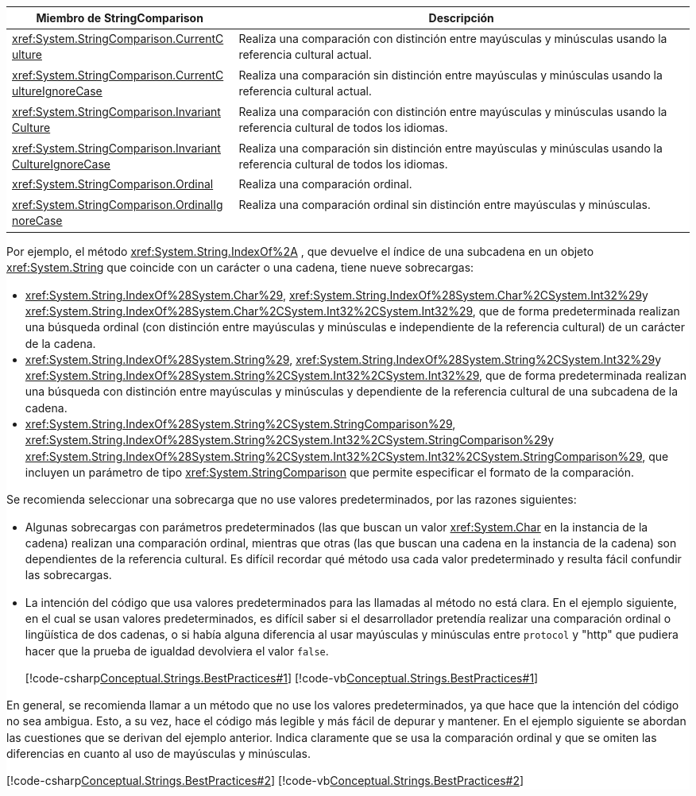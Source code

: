 |Miembro de StringComparison|Descripción|
|-----------------------------|-----------------|
|<xref:System.StringComparison.CurrentCulture>|Realiza una comparación con distinción entre mayúsculas y minúsculas usando la referencia cultural actual.|
|<xref:System.StringComparison.CurrentCultureIgnoreCase>|Realiza una comparación sin distinción entre mayúsculas y minúsculas usando la referencia cultural actual.|
|<xref:System.StringComparison.InvariantCulture>|Realiza una comparación con distinción entre mayúsculas y minúsculas usando la referencia cultural de todos los idiomas.|
|<xref:System.StringComparison.InvariantCultureIgnoreCase>|Realiza una comparación sin distinción entre mayúsculas y minúsculas usando la referencia cultural de todos los idiomas.|
|<xref:System.StringComparison.Ordinal>|Realiza una comparación ordinal.|
|<xref:System.StringComparison.OrdinalIgnoreCase>|Realiza una comparación ordinal sin distinción entre mayúsculas y minúsculas.|

Por ejemplo, el método <xref:System.String.IndexOf%2A> , que devuelve el índice de una subcadena en un objeto <xref:System.String> que coincide con un carácter o una cadena, tiene nueve sobrecargas:

- <xref:System.String.IndexOf%28System.Char%29>, <xref:System.String.IndexOf%28System.Char%2CSystem.Int32%29>y <xref:System.String.IndexOf%28System.Char%2CSystem.Int32%2CSystem.Int32%29>, que de forma predeterminada realizan una búsqueda ordinal (con distinción entre mayúsculas y minúsculas e independiente de la referencia cultural) de un carácter de la cadena.
- <xref:System.String.IndexOf%28System.String%29>, <xref:System.String.IndexOf%28System.String%2CSystem.Int32%29>y <xref:System.String.IndexOf%28System.String%2CSystem.Int32%2CSystem.Int32%29>, que de forma predeterminada realizan una búsqueda con distinción entre mayúsculas y minúsculas y dependiente de la referencia cultural de una subcadena de la cadena.
- <xref:System.String.IndexOf%28System.String%2CSystem.StringComparison%29>, <xref:System.String.IndexOf%28System.String%2CSystem.Int32%2CSystem.StringComparison%29>y <xref:System.String.IndexOf%28System.String%2CSystem.Int32%2CSystem.Int32%2CSystem.StringComparison%29>, que incluyen un parámetro de tipo <xref:System.StringComparison> que permite especificar el formato de la comparación.

Se recomienda seleccionar una sobrecarga que no use valores predeterminados, por las razones siguientes:

- Algunas sobrecargas con parámetros predeterminados (las que buscan un valor <xref:System.Char> en la instancia de la cadena) realizan una comparación ordinal, mientras que otras (las que buscan una cadena en la instancia de la cadena) son dependientes de la referencia cultural. Es difícil recordar qué método usa cada valor predeterminado y resulta fácil confundir las sobrecargas.
- La intención del código que usa valores predeterminados para las llamadas al método no está clara. En el ejemplo siguiente, en el cual se usan valores predeterminados, es difícil saber si el desarrollador pretendía realizar una comparación ordinal o lingüística de dos cadenas, o si había alguna diferencia al usar mayúsculas y minúsculas entre `protocol` y "http" que pudiera hacer que la prueba de igualdad devolviera el valor `false`.

     [!code-csharp[Conceptual.Strings.BestPractices#1](~/samples/snippets/csharp/VS_Snippets_CLR/conceptual.strings.bestpractices/cs/explicitargs1.cs#1)]
     [!code-vb[Conceptual.Strings.BestPractices#1](~/samples/snippets/visualbasic/VS_Snippets_CLR/conceptual.strings.bestpractices/vb/explicitargs1.vb#1)]

En general, se recomienda llamar a un método que no use los valores predeterminados, ya que hace que la intención del código no sea ambigua. Esto, a su vez, hace el código más legible y más fácil de depurar y mantener. En el ejemplo siguiente se abordan las cuestiones que se derivan del ejemplo anterior. Indica claramente que se usa la comparación ordinal y que se omiten las diferencias en cuanto al uso de mayúsculas y minúsculas.

[!code-csharp[Conceptual.Strings.BestPractices#2](~/samples/snippets/csharp/VS_Snippets_CLR/conceptual.strings.bestpractices/cs/explicitargs1.cs#2)]
[!code-vb[Conceptual.Strings.BestPractices#2](~/samples/snippets/visualbasic/VS_Snippets_CLR/conceptual.strings.bestpractices/vb/explicitargs1.vb#2)]
